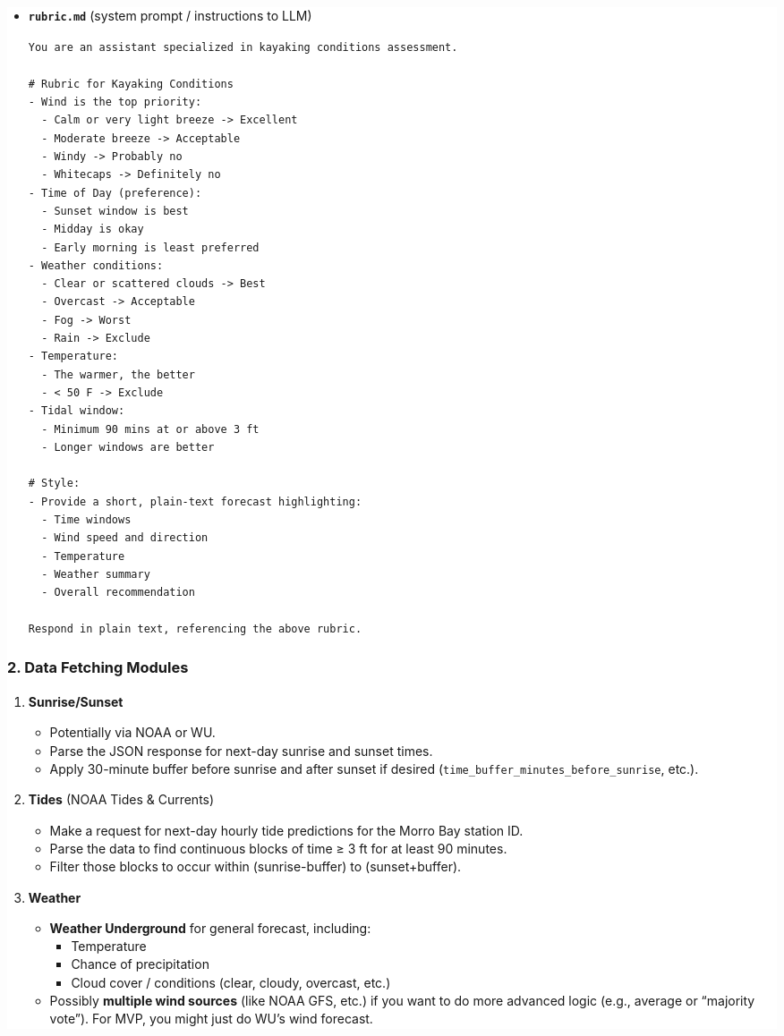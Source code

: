 - **`rubric.md`** (system prompt / instructions to LLM)  
  ```
  You are an assistant specialized in kayaking conditions assessment.

  # Rubric for Kayaking Conditions
  - Wind is the top priority:
    - Calm or very light breeze -> Excellent
    - Moderate breeze -> Acceptable
    - Windy -> Probably no
    - Whitecaps -> Definitely no
  - Time of Day (preference):
    - Sunset window is best
    - Midday is okay
    - Early morning is least preferred
  - Weather conditions:
    - Clear or scattered clouds -> Best
    - Overcast -> Acceptable
    - Fog -> Worst
    - Rain -> Exclude
  - Temperature:
    - The warmer, the better
    - < 50 F -> Exclude
  - Tidal window:
    - Minimum 90 mins at or above 3 ft
    - Longer windows are better

  # Style:
  - Provide a short, plain-text forecast highlighting:
    - Time windows
    - Wind speed and direction
    - Temperature
    - Weather summary
    - Overall recommendation

  Respond in plain text, referencing the above rubric.
  ```

### 2. **Data Fetching Modules**

1. **Sunrise/Sunset**  
   - Potentially via NOAA or WU.  
   - Parse the JSON response for next-day sunrise and sunset times.  
   - Apply 30-minute buffer before sunrise and after sunset if desired (`time_buffer_minutes_before_sunrise`, etc.).

2. **Tides** (NOAA Tides & Currents)  
   - Make a request for next-day hourly tide predictions for the Morro Bay station ID.  
   - Parse the data to find continuous blocks of time ≥ 3 ft for at least 90 minutes.  
   - Filter those blocks to occur within (sunrise-buffer) to (sunset+buffer).

3. **Weather**  
   - **Weather Underground** for general forecast, including:
     - Temperature
     - Chance of precipitation
     - Cloud cover / conditions (clear, cloudy, overcast, etc.)
   - Possibly **multiple wind sources** (like NOAA GFS, etc.) if you want to do more advanced logic (e.g., average or “majority vote”). For MVP, you might just do WU’s wind forecast.
